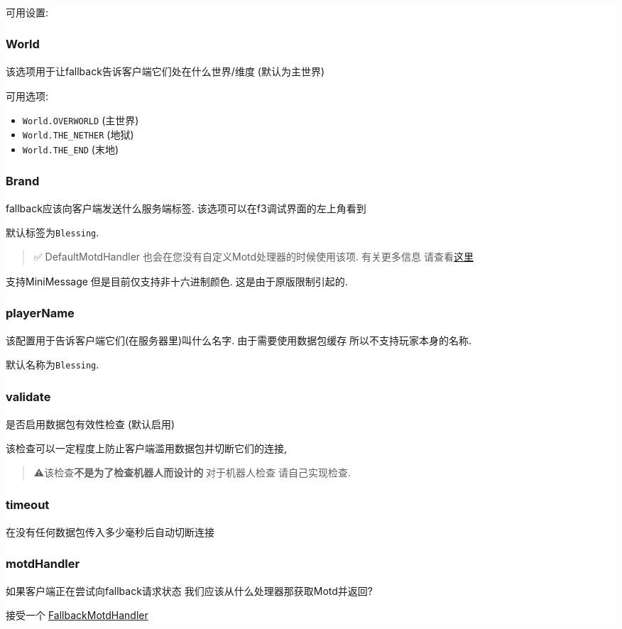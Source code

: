 可用设置:

### World

该选项用于让fallback告诉客户端它们处在什么世界/维度 (默认为主世界)

可用选项:

- `World.OVERWORLD` (主世界)
- `World.THE_NETHER` (地狱)
- `World.THE_END` (末地)

### Brand

fallback应该向客户端发送什么服务端标签.
该选项可以在f3调试界面的左上角看到

默认标签为`Blessing`.

> ✅ 
> DefaultMotdHandler
> 也会在您没有自定义Motd处理器的时候使用该项. 
> 有关更多信息 请查看[这里](#motdhandler)
> 

支持MiniMessage 但是目前仅支持非十六进制颜色. 
这是由于原版限制引起的.

### playerName

该配置用于告诉客户端它们(在服务器里)叫什么名字.
由于需要使用数据包缓存 所以不支持玩家本身的名称.

默认名称为`Blessing`.

### validate

是否启用数据包有效性检查 (默认启用)

该检查可以一定程度上防止客户端滥用数据包并切断它们的连接,

> ⚠️该检查**不是为了检查机器人而设计的** 对于机器人检查
> 请自己实现检查.

### timeout

在没有任何数据包传入多少毫秒后自动切断连接

### motdHandler

如果客户端正在尝试向fallback请求状态
我们应该从什么处理器那获取Motd并返回?

接受一个
[FallbackMotdHandler](https://github.com/CatMoe/Blessing/blob/recoded/fallback/src/main/kotlin/net/miaomoe/blessing/fallback/handler/motd/FallbackMotdHandler.kt)
